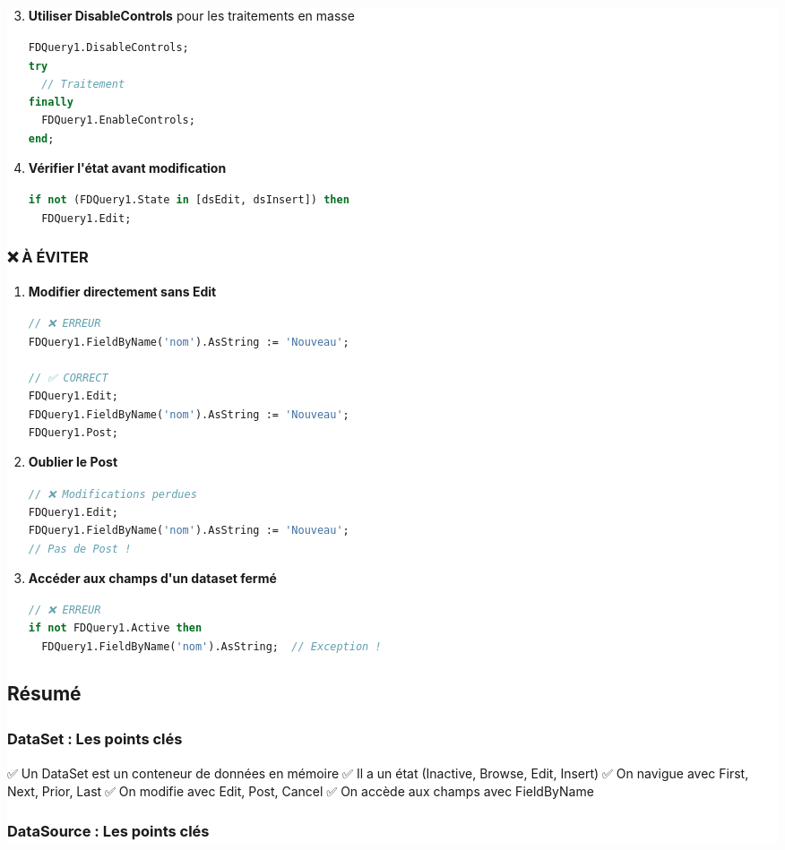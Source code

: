 3. **Utiliser DisableControls** pour les traitements en masse
   ```pascal
   FDQuery1.DisableControls;
   try
     // Traitement
   finally
     FDQuery1.EnableControls;
   end;
   ```

4. **Vérifier l'état avant modification**
   ```pascal
   if not (FDQuery1.State in [dsEdit, dsInsert]) then
     FDQuery1.Edit;
   ```

### ❌ À ÉVITER

1. **Modifier directement sans Edit**
   ```pascal
   // ❌ ERREUR
   FDQuery1.FieldByName('nom').AsString := 'Nouveau';

   // ✅ CORRECT
   FDQuery1.Edit;
   FDQuery1.FieldByName('nom').AsString := 'Nouveau';
   FDQuery1.Post;
   ```

2. **Oublier le Post**
   ```pascal
   // ❌ Modifications perdues
   FDQuery1.Edit;
   FDQuery1.FieldByName('nom').AsString := 'Nouveau';
   // Pas de Post !
   ```

3. **Accéder aux champs d'un dataset fermé**
   ```pascal
   // ❌ ERREUR
   if not FDQuery1.Active then
     FDQuery1.FieldByName('nom').AsString;  // Exception !
   ```

## Résumé

### DataSet : Les points clés

✅ Un DataSet est un conteneur de données en mémoire
✅ Il a un état (Inactive, Browse, Edit, Insert)
✅ On navigue avec First, Next, Prior, Last
✅ On modifie avec Edit, Post, Cancel
✅ On accède aux champs avec FieldByName

### DataSource : Les points clés

